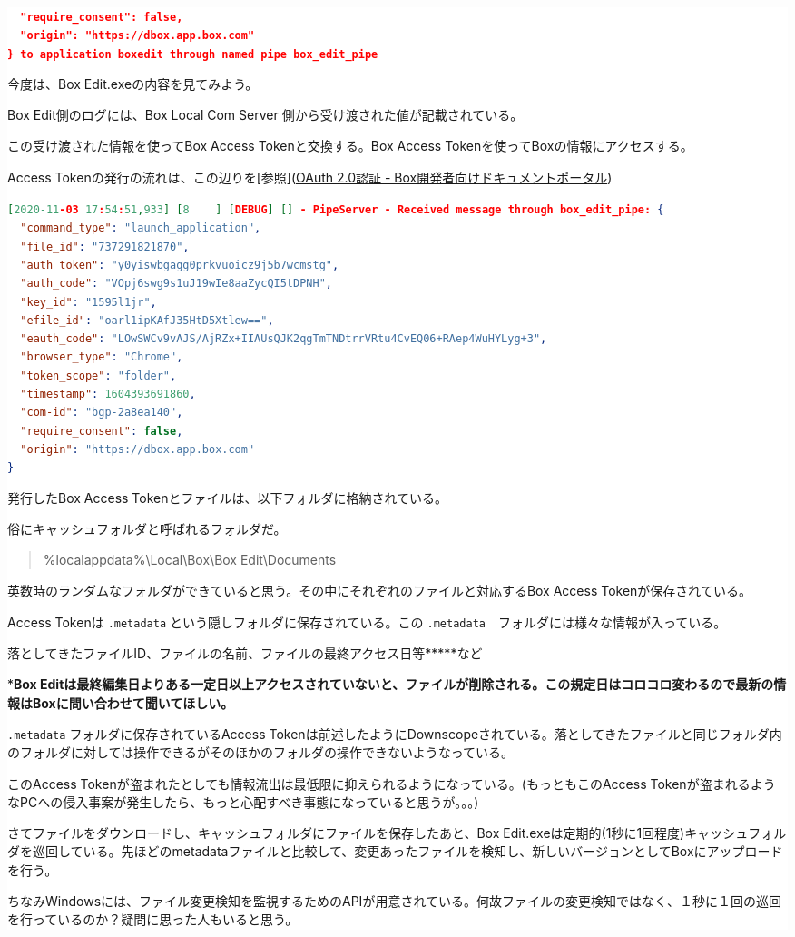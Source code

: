 ```json
  "require_consent": false,
  "origin": "https://dbox.app.box.com"
} to application boxedit through named pipe box_edit_pipe
```

今度は、Box Edit.exeの内容を見てみよう。

Box Edit側のログには、Box Local Com Server 側から受け渡された値が記載されている。

この受け渡された情報を使ってBox Access Tokenと交換する。Box Access Tokenを使ってBoxの情報にアクセスする。

Access Tokenの発行の流れは、この辺りを[参照]([OAuth 2.0認証 - Box開発者向けドキュメントポータル](https://ja.developer.box.com/guides/authentication/oauth2/))

```json
[2020-11-03 17:54:51,933] [8    ] [DEBUG] [] - PipeServer - Received message through box_edit_pipe: {
  "command_type": "launch_application",
  "file_id": "737291821870",
  "auth_token": "y0yiswbgagg0prkvuoicz9j5b7wcmstg",
  "auth_code": "VOpj6swg9s1uJ19wIe8aaZycQI5tDPNH",
  "key_id": "1595l1jr",
  "efile_id": "oarl1ipKAfJ35HtD5Xtlew==",
  "eauth_code": "LOwSWCv9vAJS/AjRZx+IIAUsQJK2qgTmTNDtrrVRtu4CvEQ06+RAep4WuHYLyg+3",
  "browser_type": "Chrome",
  "token_scope": "folder",
  "timestamp": 1604393691860,
  "com-id": "bgp-2a8ea140",
  "require_consent": false,
  "origin": "https://dbox.app.box.com"
}
```

発行したBox Access Tokenとファイルは、以下フォルダに格納されている。

俗にキャッシュフォルダと呼ばれるフォルダだ。

> %localappdata%\Local\Box\Box Edit\Documents

英数時のランダムなフォルダができていると思う。その中にそれぞれのファイルと対応するBox Access Tokenが保存されている。

Access Tokenは `.metadata` という隠しフォルダに保存されている。この `.metadata`　フォルダには様々な情報が入っている。

落としてきたファイルID、ファイルの名前、ファイルの最終アクセス日等*****など

***Box Editは最終編集日よりある一定日以上アクセスされていないと、ファイルが削除される。この規定日はコロコロ変わるので最新の情報はBoxに問い合わせて聞いてほしい。**



`.metadata` フォルダに保存されているAccess Tokenは前述したようにDownscopeされている。落としてきたファイルと同じフォルダ内のフォルダに対しては操作できるがそのほかのフォルダの操作できないようなっている。

このAccess Tokenが盗まれたとしても情報流出は最低限に抑えられるようになっている。(もっともこのAccess Tokenが盗まれるようなPCへの侵入事案が発生したら、もっと心配すべき事態になっていると思うが。。。)

さてファイルをダウンロードし、キャッシュフォルダにファイルを保存したあと、Box Edit.exeは定期的(1秒に1回程度)キャッシュフォルダを巡回している。先ほどのmetadataファイルと比較して、変更あったファイルを検知し、新しいバージョンとしてBoxにアップロードを行う。

ちなみWindowsには、ファイル変更検知を監視するためのAPIが用意されている。何故ファイルの変更検知ではなく、１秒に１回の巡回を行っているのか？疑問に思った人もいると思う。
